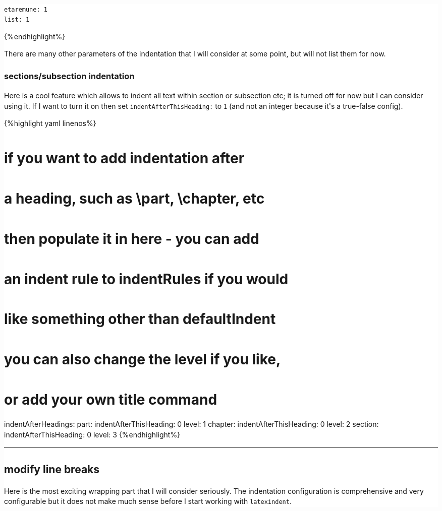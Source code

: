     etaremune: 1
    list: 1
{%endhighlight%}

There are many other 
parameters of the indentation that I will consider at some point,
but  will not list them for now.

### sections/subsection indentation

Here is a cool feature which allows to indent all text within 
section or subsection etc; it is turned off for now but I can consider using it.
If I want to turn it on then set `indentAfterThisHeading:` to `1` (and not an
integer because it's a true-false config).

{%highlight yaml linenos%}
# if you want to add indentation after
# a heading, such as \part, \chapter, etc
# then populate it in here - you can add 
# an indent rule to indentRules if you would 
# like something other than defaultIndent
#
# you can also change the level if you like, 
# or add your own title command
indentAfterHeadings:
    part:
       indentAfterThisHeading: 0
       level: 1
    chapter: 
       indentAfterThisHeading: 0
       level: 2
    section:
       indentAfterThisHeading: 0
       level: 3
{%endhighlight%}

---

## modify line breaks

Here is the most exciting wrapping part that I will consider seriously. 
The indentation configuration is comprehensive and very configurable
but it does not make much sense before I start working with `latexindent`.
